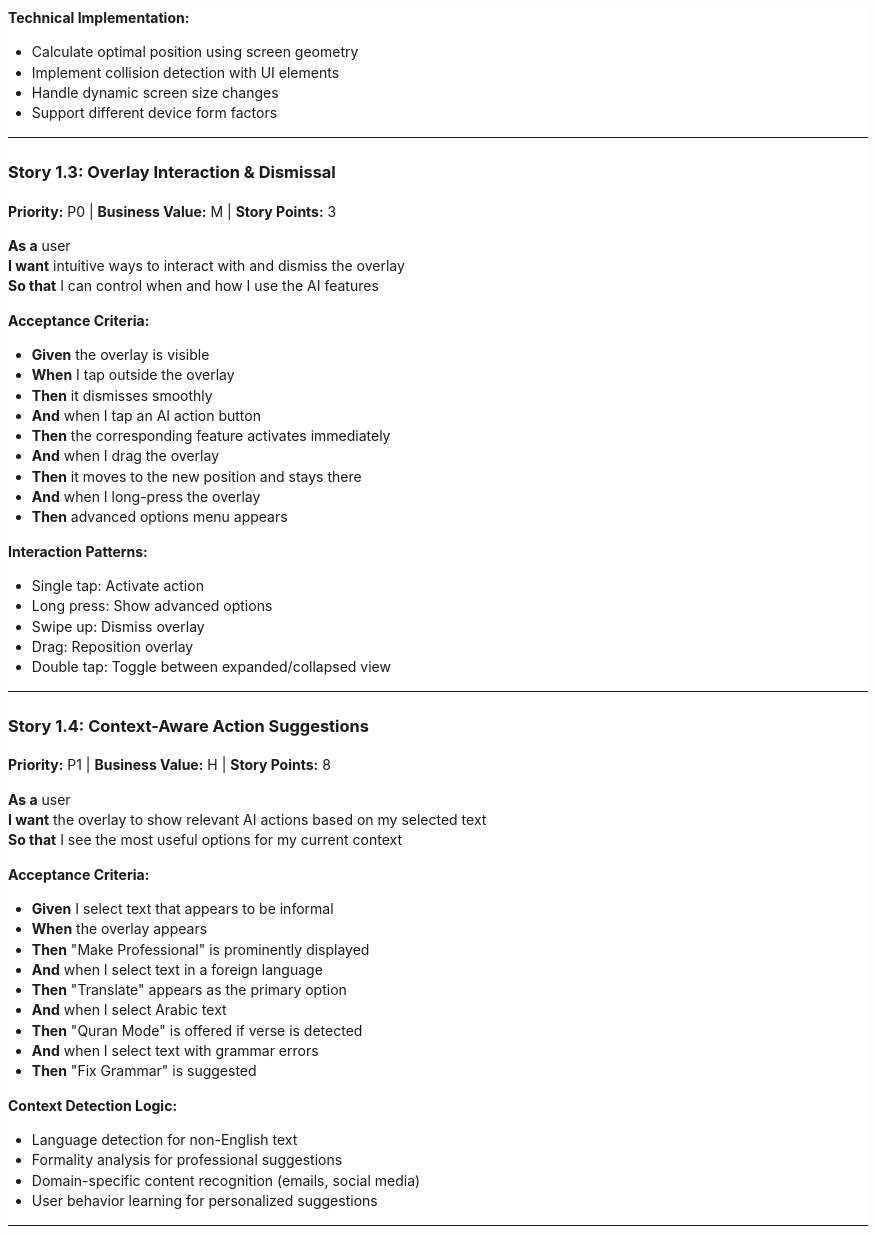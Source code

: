 **Technical Implementation:**
- Calculate optimal position using screen geometry
- Implement collision detection with UI elements
- Handle dynamic screen size changes
- Support different device form factors

---

### **Story 1.3: Overlay Interaction & Dismissal**
**Priority:** P0 | **Business Value:** M | **Story Points:** 3

**As a** user  
**I want** intuitive ways to interact with and dismiss the overlay  
**So that** I can control when and how I use the AI features

**Acceptance Criteria:**
- **Given** the overlay is visible
- **When** I tap outside the overlay
- **Then** it dismisses smoothly
- **And** when I tap an AI action button
- **Then** the corresponding feature activates immediately
- **And** when I drag the overlay
- **Then** it moves to the new position and stays there
- **And** when I long-press the overlay
- **Then** advanced options menu appears

**Interaction Patterns:**
- Single tap: Activate action
- Long press: Show advanced options
- Swipe up: Dismiss overlay
- Drag: Reposition overlay
- Double tap: Toggle between expanded/collapsed view

---

### **Story 1.4: Context-Aware Action Suggestions**
**Priority:** P1 | **Business Value:** H | **Story Points:** 8

**As a** user  
**I want** the overlay to show relevant AI actions based on my selected text  
**So that** I see the most useful options for my current context

**Acceptance Criteria:**
- **Given** I select text that appears to be informal
- **When** the overlay appears
- **Then** "Make Professional" is prominently displayed
- **And** when I select text in a foreign language
- **Then** "Translate" appears as the primary option
- **And** when I select Arabic text
- **Then** "Quran Mode" is offered if verse is detected
- **And** when I select text with grammar errors
- **Then** "Fix Grammar" is suggested

**Context Detection Logic:**
- Language detection for non-English text
- Formality analysis for professional suggestions
- Domain-specific content recognition (emails, social media)
- User behavior learning for personalized suggestions

---